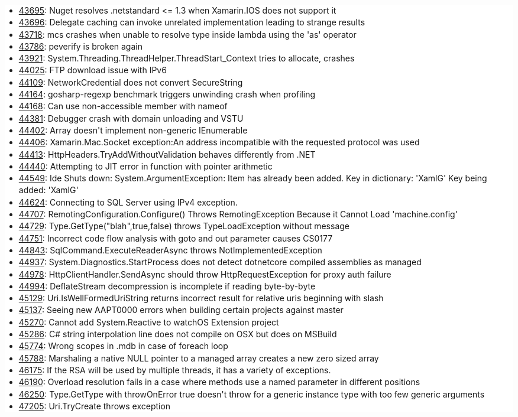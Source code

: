 -   [43695](https://bugzilla.xamarin.com/show_bug.cgi?id=43695): Nuget resolves .netstandard \<= 1.3 when Xamarin.IOS does not support it
-   [43696](https://bugzilla.xamarin.com/show_bug.cgi?id=43696): Delegate caching can invoke unrelated implementation leading to strange results
-   [43718](https://bugzilla.xamarin.com/show_bug.cgi?id=43718): mcs crashes when unable to resolve type inside lambda using the 'as' operator
-   [43786](https://bugzilla.xamarin.com/show_bug.cgi?id=43786): peverify is broken again
-   [43921](https://bugzilla.xamarin.com/show_bug.cgi?id=43921): System.Threading.ThreadHelper.ThreadStart_Context tries to allocate, crashes
-   [44025](https://bugzilla.xamarin.com/show_bug.cgi?id=44025): FTP download issue with IPv6
-   [44109](https://bugzilla.xamarin.com/show_bug.cgi?id=44109): NetworkCredential does not convert SecureString
-   [44164](https://bugzilla.xamarin.com/show_bug.cgi?id=44164): gosharp-regexp benchmark triggers unwinding crash when profiling
-   [44168](https://bugzilla.xamarin.com/show_bug.cgi?id=44168): Can use non-accessible member with nameof
-   [44381](https://bugzilla.xamarin.com/show_bug.cgi?id=44381): Debugger crash with domain unloading and VSTU
-   [44402](https://bugzilla.xamarin.com/show_bug.cgi?id=44402): Array doesn't implement non-generic IEnumerable
-   [44406](https://bugzilla.xamarin.com/show_bug.cgi?id=44406): Xamarin.Mac.Socket exception:An address incompatible with the requested protocol was used
-   [44413](https://bugzilla.xamarin.com/show_bug.cgi?id=44413): HttpHeaders.TryAddWithoutValidation behaves differently from .NET
-   [44440](https://bugzilla.xamarin.com/show_bug.cgi?id=44440): Attempting to JIT error in function with pointer arithmetic
-   [44549](https://bugzilla.xamarin.com/show_bug.cgi?id=44549): Ide Shuts down: System.ArgumentException: Item has already been added. Key in dictionary: 'XamlG' Key being added: 'XamlG'
-   [44624](https://bugzilla.xamarin.com/show_bug.cgi?id=44624): Connecting to SQL Server using IPv4 exception.
-   [44707](https://bugzilla.xamarin.com/show_bug.cgi?id=44707): RemotingConfiguration.Configure() Throws RemotingException Because it Cannot Load 'machine.config'
-   [44729](https://bugzilla.xamarin.com/show_bug.cgi?id=44729): Type.GetType("blah",true,false) throws TypeLoadException without message
-   [44751](https://bugzilla.xamarin.com/show_bug.cgi?id=44751): Incorrect code flow analysis with goto and out parameter causes CS0177
-   [44843](https://bugzilla.xamarin.com/show_bug.cgi?id=44843): SqlCommand.ExecuteReaderAsync throws NotImplementedException
-   [44937](https://bugzilla.xamarin.com/show_bug.cgi?id=44937): System.Diagnostics.StartProcess does not detect dotnetcore compiled assemblies as managed
-   [44978](https://bugzilla.xamarin.com/show_bug.cgi?id=44978): HttpClientHandler.SendAsync should throw HttpRequestException for proxy auth failure
-   [44994](https://bugzilla.xamarin.com/show_bug.cgi?id=44994): DeflateStream decompression is incomplete if reading byte-by-byte
-   [45129](https://bugzilla.xamarin.com/show_bug.cgi?id=45129): Uri.IsWellFormedUriString returns incorrect result for relative uris beginning with slash
-   [45137](https://bugzilla.xamarin.com/show_bug.cgi?id=45137): Seeing new AAPT0000 errors when building certain projects against master
-   [45270](https://bugzilla.xamarin.com/show_bug.cgi?id=45270): Cannot add System.Reactive to watchOS Extension project
-   [45286](https://bugzilla.xamarin.com/show_bug.cgi?id=45286): C# string interpolation line does not compile on OSX but does on MSBuild
-   [45774](https://bugzilla.xamarin.com/show_bug.cgi?id=45774): Wrong scopes in .mdb in case of foreach loop
-   [45788](https://bugzilla.xamarin.com/show_bug.cgi?id=45788): Marshaling a native NULL pointer to a managed array creates a new zero sized array
-   [46175](https://bugzilla.xamarin.com/show_bug.cgi?id=46175): If the RSA will be used by multiple threads, it has a variety of exceptions.
-   [46190](https://bugzilla.xamarin.com/show_bug.cgi?id=46190): Overload resolution fails in a case where methods use a named parameter in different positions
-   [46250](https://bugzilla.xamarin.com/show_bug.cgi?id=46250): Type.GetType with throwOnError true doesn't throw for a generic instance type with too few generic arguments
-   [47205](https://bugzilla.xamarin.com/show_bug.cgi?id=47205): Uri.TryCreate throws exception